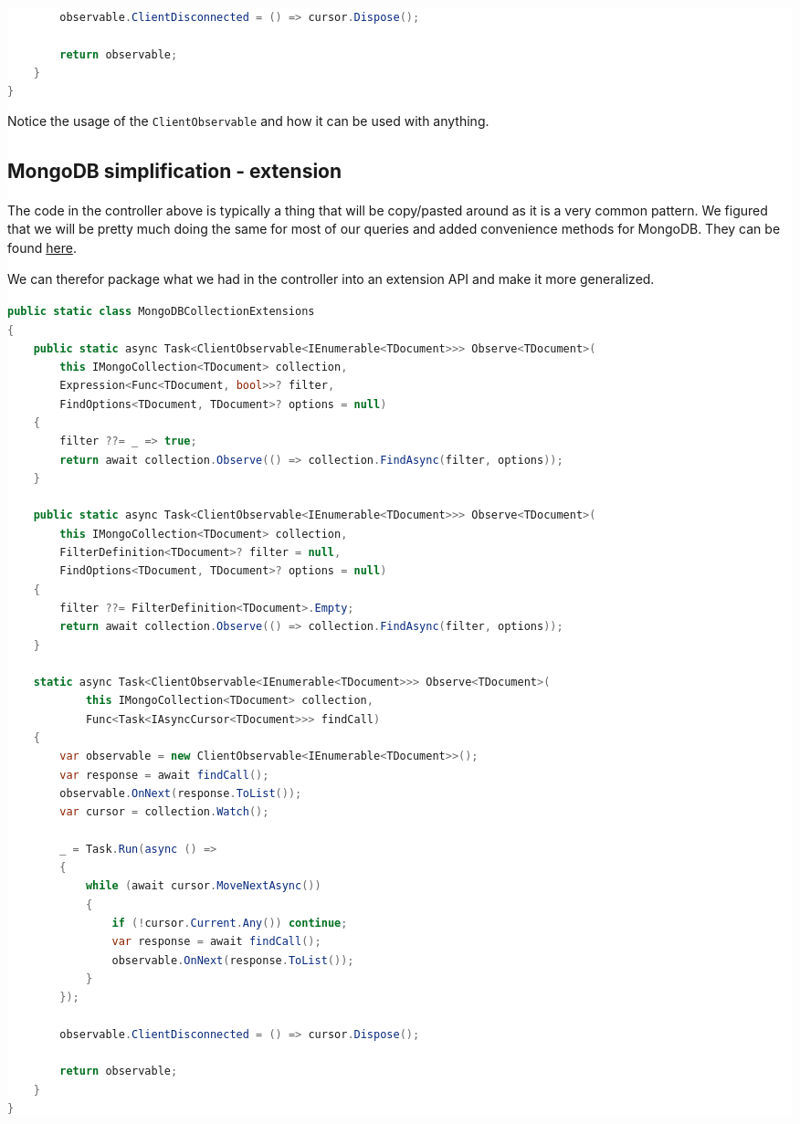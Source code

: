 ```csharp
        observable.ClientDisconnected = () => cursor.Dispose();

        return observable;
    }
}
```

Notice the usage of the `ClientObservable` and how it can be used with anything.

## MongoDB simplification - extension

The code in the controller above is typically a thing that will be copy/pasted around as it is a very common pattern. We figured that we will be pretty much doing the same for most of our queries and added convenience methods for MongoDB. They can be found [here](https://github.com/aksio-system/Foundation/blob/main/Source/CQRS.MongoDB/MongoDBCollectionExtensions.cs).

We can therefor package what we had in the controller into an extension API and make it more generalized.

```csharp
public static class MongoDBCollectionExtensions
{
    public static async Task<ClientObservable<IEnumerable<TDocument>>> Observe<TDocument>(
        this IMongoCollection<TDocument> collection,
        Expression<Func<TDocument, bool>>? filter,
        FindOptions<TDocument, TDocument>? options = null)
    {
        filter ??= _ => true;
        return await collection.Observe(() => collection.FindAsync(filter, options));
    }

    public static async Task<ClientObservable<IEnumerable<TDocument>>> Observe<TDocument>(
        this IMongoCollection<TDocument> collection,
        FilterDefinition<TDocument>? filter = null,
        FindOptions<TDocument, TDocument>? options = null)
    {
        filter ??= FilterDefinition<TDocument>.Empty;
        return await collection.Observe(() => collection.FindAsync(filter, options));
    }

    static async Task<ClientObservable<IEnumerable<TDocument>>> Observe<TDocument>(
            this IMongoCollection<TDocument> collection,
            Func<Task<IAsyncCursor<TDocument>>> findCall)
    {
        var observable = new ClientObservable<IEnumerable<TDocument>>();
        var response = await findCall();
        observable.OnNext(response.ToList());
        var cursor = collection.Watch();

        _ = Task.Run(async () =>
        {
            while (await cursor.MoveNextAsync())
            {
                if (!cursor.Current.Any()) continue;
                var response = await findCall();
                observable.OnNext(response.ToList());
            }
        });

        observable.ClientDisconnected = () => cursor.Dispose();

        return observable;
    }
}
```